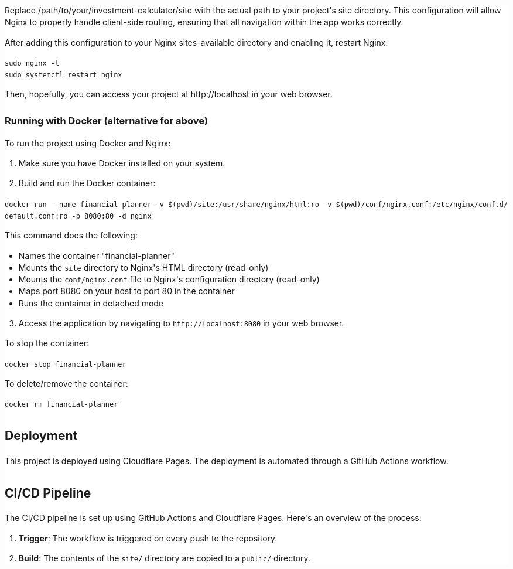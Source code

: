 Replace /path/to/your/investment-calculator/site with the actual path to your project's site directory. This configuration will allow Nginx to properly handle client-side routing, ensuring that all navigation within the app works correctly.

After adding this configuration to your Nginx sites-available directory and enabling it, restart Nginx:

```
sudo nginx -t
sudo systemctl restart nginx
```

Then, hopefully, you can access your project at http://localhost in your web browser.

### Running with Docker (alternative for above)

To run the project using Docker and Nginx:

1. Make sure you have Docker installed on your system.

2. Build and run the Docker container:
```
docker run --name financial-planner -v $(pwd)/site:/usr/share/nginx/html:ro -v $(pwd)/conf/nginx.conf:/etc/nginx/conf.d/default.conf:ro -p 8080:80 -d nginx
```
This command does the following:
- Names the container "financial-planner"
- Mounts the `site` directory to Nginx's HTML directory (read-only)
- Mounts the `conf/nginx.conf` file to Nginx's configuration directory (read-only)
- Maps port 8080 on your host to port 80 in the container
- Runs the container in detached mode

3. Access the application by navigating to `http://localhost:8080` in your web browser.

To stop the container:
```
docker stop financial-planner
```

To delete/remove the container:
```
docker rm financial-planner
```

## Deployment

This project is deployed using Cloudflare Pages. The deployment is automated through a GitHub Actions workflow.

## CI/CD Pipeline

The CI/CD pipeline is set up using GitHub Actions and Cloudflare Pages. Here's an overview of the process:

1. **Trigger**: The workflow is triggered on every push to the repository.

2. **Build**: The contents of the `site/` directory are copied to a `public/` directory.
